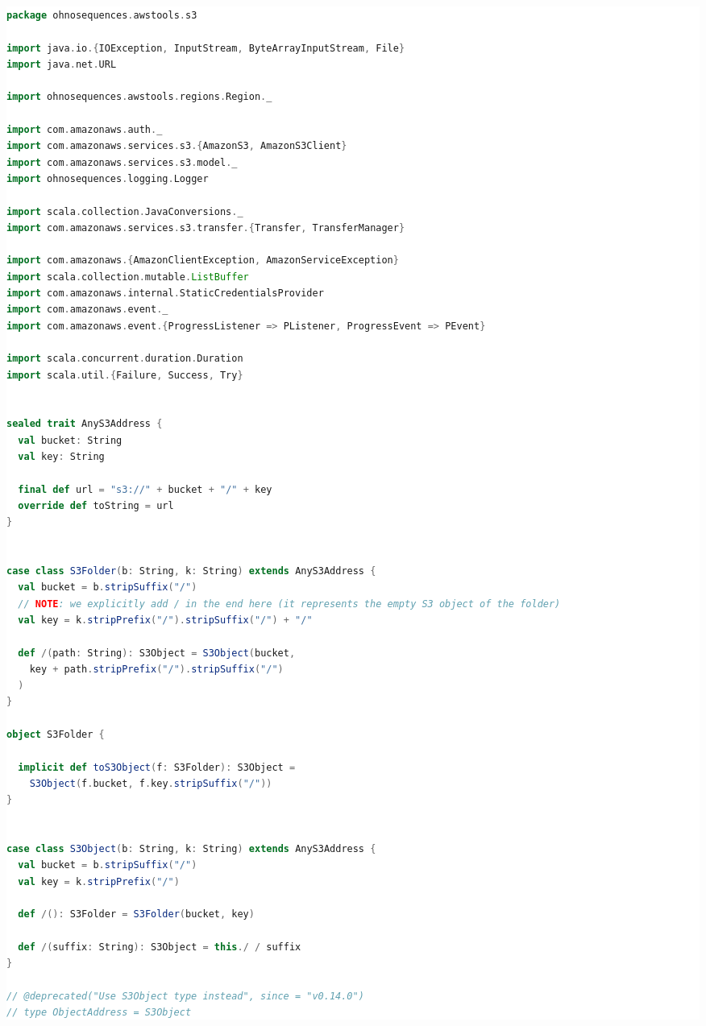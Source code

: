 
```scala
package ohnosequences.awstools.s3

import java.io.{IOException, InputStream, ByteArrayInputStream, File}
import java.net.URL

import ohnosequences.awstools.regions.Region._

import com.amazonaws.auth._
import com.amazonaws.services.s3.{AmazonS3, AmazonS3Client}
import com.amazonaws.services.s3.model._
import ohnosequences.logging.Logger

import scala.collection.JavaConversions._
import com.amazonaws.services.s3.transfer.{Transfer, TransferManager}

import com.amazonaws.{AmazonClientException, AmazonServiceException}
import scala.collection.mutable.ListBuffer
import com.amazonaws.internal.StaticCredentialsProvider
import com.amazonaws.event._
import com.amazonaws.event.{ProgressListener => PListener, ProgressEvent => PEvent}

import scala.concurrent.duration.Duration
import scala.util.{Failure, Success, Try}


sealed trait AnyS3Address {
  val bucket: String
  val key: String

  final def url = "s3://" + bucket + "/" + key
  override def toString = url
}


case class S3Folder(b: String, k: String) extends AnyS3Address {
  val bucket = b.stripSuffix("/")
  // NOTE: we explicitly add / in the end here (it represents the empty S3 object of the folder)
  val key = k.stripPrefix("/").stripSuffix("/") + "/"

  def /(path: String): S3Object = S3Object(bucket,
    key + path.stripPrefix("/").stripSuffix("/")
  )
}

object S3Folder {

  implicit def toS3Object(f: S3Folder): S3Object =
    S3Object(f.bucket, f.key.stripSuffix("/"))
}


case class S3Object(b: String, k: String) extends AnyS3Address {
  val bucket = b.stripSuffix("/")
  val key = k.stripPrefix("/")

  def /(): S3Folder = S3Folder(bucket, key)

  def /(suffix: String): S3Object = this./ / suffix
}

// @deprecated("Use S3Object type instead", since = "v0.14.0")
// type ObjectAddress = S3Object
```